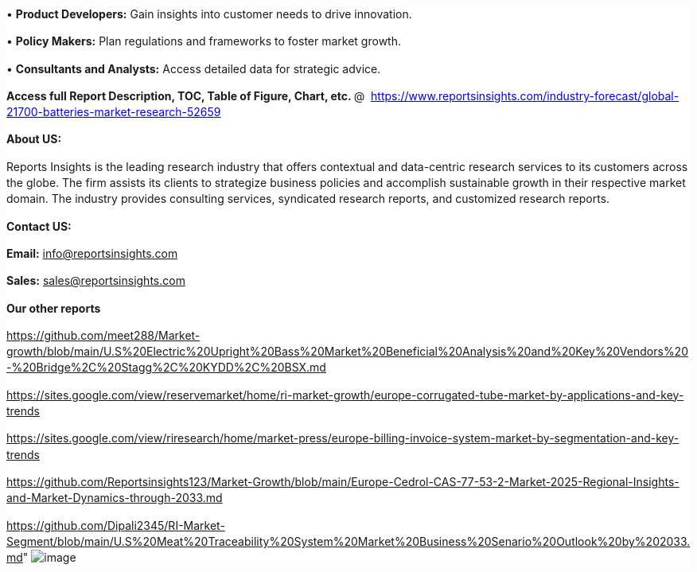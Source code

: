 • <strong>Product Developers:</strong> Gain insights into customer needs to drive innovation.

• <strong>Policy Makers:</strong> Plan regulations and frameworks to foster market growth.

• <strong>Consultants and Analysts:</strong> Access detailed data for strategic advice.
</ul>
<strong>Access full Report Description, TOC, Table of Figure, Chart, etc. </strong>@  <a href=https://www.reportsinsights.com/industry-forecast/global-21700-batteries-market-research-52659 style=color:#0000ff;>https://www.reportsinsights.com/industry-forecast/global-21700-batteries-market-research-52659</a></font>

<strong><strong>About US</strong>:</strong>

Reports Insights is the leading research industry that offers contextual and data-centric research services to its customers across the globe. The firm assists its clients to strategize business policies and accomplish sustainable growth in their respective market domain. The industry provides consulting services, syndicated research reports, and customized research reports.

<strong>Contact US:</strong>

<p class=""""><b>Email:</b> <a href=mailto:info@reportsinsights.com>info@reportsinsights.com</a></p>
<p class=""""><b>Sales:</b> <a href=mailto:sales@reportsinsights.com>sales@reportsinsights.com</a></p>

<strong>Our other reports</strong>

<a href=https://github.com/meet288/Market-growth/blob/main/U.S%20Electric%20Upright%20Bass%20Market%20Beneficial%20Analysis%20and%20Key%20Vendors%20-%20Bridge%2C%20Stagg%2C%20KYDD%2C%20BSX.md>https://github.com/meet288/Market-growth/blob/main/U.S%20Electric%20Upright%20Bass%20Market%20Beneficial%20Analysis%20and%20Key%20Vendors%20-%20Bridge%2C%20Stagg%2C%20KYDD%2C%20BSX.md</a>

<a href=https://sites.google.com/view/reservemarket/home/ri-market-growth/europe-corrugated-tube-market-by-applications-and-key-trends>https://sites.google.com/view/reservemarket/home/ri-market-growth/europe-corrugated-tube-market-by-applications-and-key-trends</a>

<a href=https://sites.google.com/view/riresearch/home/market-press/europe-billing-invoice-system-market-by-segmentation-and-key-trends>https://sites.google.com/view/riresearch/home/market-press/europe-billing-invoice-system-market-by-segmentation-and-key-trends</a>

<a href=https://github.com/Reportsinsights123/Market-Growth/blob/main/Europe-Cedrol-CAS-77-53-2-Market-2025-Regional-Insights-and-Market-Dynamics-through-2033.md>https://github.com/Reportsinsights123/Market-Growth/blob/main/Europe-Cedrol-CAS-77-53-2-Market-2025-Regional-Insights-and-Market-Dynamics-through-2033.md</a>

<a href=https://github.com/Dipali2345/RI-Market-Segment/blob/main/U.S%20Meat%20Traceability%20System%20Market%20Business%20Senario%20Outlook%20by%202033.md>https://github.com/Dipali2345/RI-Market-Segment/blob/main/U.S%20Meat%20Traceability%20System%20Market%20Business%20Senario%20Outlook%20by%202033.md</a>"
![image](https://github.com/user-attachments/assets/a5797f0e-ec3a-4552-a150-a8bc9e987764)
